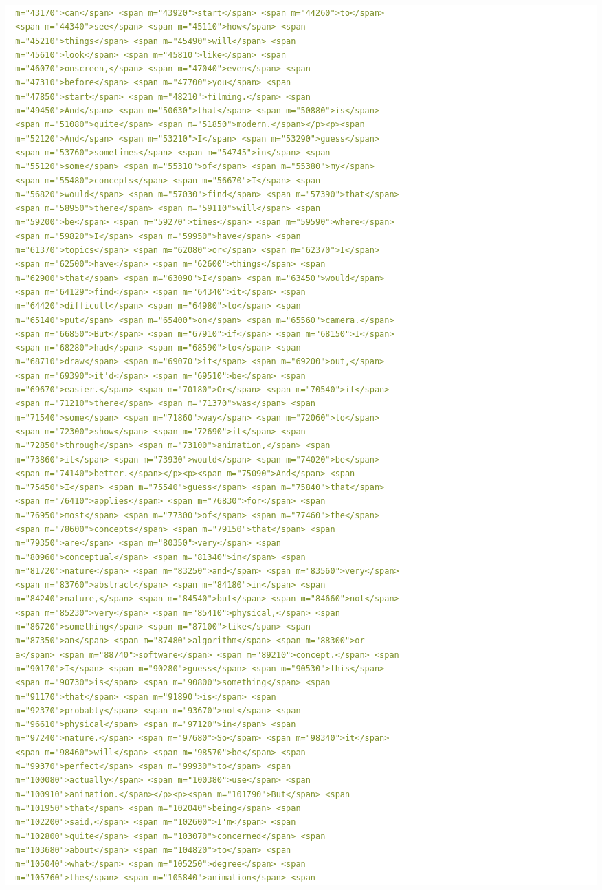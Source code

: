 ```yaml
  m="43170">can</span> <span m="43920">start</span> <span m="44260">to</span>
  <span m="44340">see</span> <span m="45110">how</span> <span
  m="45210">things</span> <span m="45490">will</span> <span
  m="45610">look</span> <span m="45810">like</span> <span
  m="46070">onscreen,</span> <span m="47040">even</span> <span
  m="47310">before</span> <span m="47700">you</span> <span
  m="47850">start</span> <span m="48210">filming.</span> <span
  m="49450">And</span> <span m="50630">that</span> <span m="50880">is</span>
  <span m="51080">quite</span> <span m="51850">modern.</span></p><p><span
  m="52120">And</span> <span m="53210">I</span> <span m="53290">guess</span>
  <span m="53760">sometimes</span> <span m="54745">in</span> <span
  m="55120">some</span> <span m="55310">of</span> <span m="55380">my</span>
  <span m="55480">concepts</span> <span m="56670">I</span> <span
  m="56820">would</span> <span m="57030">find</span> <span m="57390">that</span>
  <span m="58950">there</span> <span m="59110">will</span> <span
  m="59200">be</span> <span m="59270">times</span> <span m="59590">where</span>
  <span m="59820">I</span> <span m="59950">have</span> <span
  m="61370">topics</span> <span m="62080">or</span> <span m="62370">I</span>
  <span m="62500">have</span> <span m="62600">things</span> <span
  m="62900">that</span> <span m="63090">I</span> <span m="63450">would</span>
  <span m="64129">find</span> <span m="64340">it</span> <span
  m="64420">difficult</span> <span m="64980">to</span> <span
  m="65140">put</span> <span m="65400">on</span> <span m="65560">camera.</span>
  <span m="66850">But</span> <span m="67910">if</span> <span m="68150">I</span>
  <span m="68280">had</span> <span m="68590">to</span> <span
  m="68710">draw</span> <span m="69070">it</span> <span m="69200">out,</span>
  <span m="69390">it'd</span> <span m="69510">be</span> <span
  m="69670">easier.</span> <span m="70180">Or</span> <span m="70540">if</span>
  <span m="71210">there</span> <span m="71370">was</span> <span
  m="71540">some</span> <span m="71860">way</span> <span m="72060">to</span>
  <span m="72300">show</span> <span m="72690">it</span> <span
  m="72850">through</span> <span m="73100">animation,</span> <span
  m="73860">it</span> <span m="73930">would</span> <span m="74020">be</span>
  <span m="74140">better.</span></p><p><span m="75090">And</span> <span
  m="75450">I</span> <span m="75540">guess</span> <span m="75840">that</span>
  <span m="76410">applies</span> <span m="76830">for</span> <span
  m="76950">most</span> <span m="77300">of</span> <span m="77460">the</span>
  <span m="78600">concepts</span> <span m="79150">that</span> <span
  m="79350">are</span> <span m="80350">very</span> <span
  m="80960">conceptual</span> <span m="81340">in</span> <span
  m="81720">nature</span> <span m="83250">and</span> <span m="83560">very</span>
  <span m="83760">abstract</span> <span m="84180">in</span> <span
  m="84240">nature,</span> <span m="84540">but</span> <span m="84660">not</span>
  <span m="85230">very</span> <span m="85410">physical,</span> <span
  m="86720">something</span> <span m="87100">like</span> <span
  m="87350">an</span> <span m="87480">algorithm</span> <span m="88300">or
  a</span> <span m="88740">software</span> <span m="89210">concept.</span> <span
  m="90170">I</span> <span m="90280">guess</span> <span m="90530">this</span>
  <span m="90730">is</span> <span m="90800">something</span> <span
  m="91170">that</span> <span m="91890">is</span> <span
  m="92370">probably</span> <span m="93670">not</span> <span
  m="96610">physical</span> <span m="97120">in</span> <span
  m="97240">nature.</span> <span m="97680">So</span> <span m="98340">it</span>
  <span m="98460">will</span> <span m="98570">be</span> <span
  m="99370">perfect</span> <span m="99930">to</span> <span
  m="100080">actually</span> <span m="100380">use</span> <span
  m="100910">animation.</span></p><p><span m="101790">But</span> <span
  m="101950">that</span> <span m="102040">being</span> <span
  m="102200">said,</span> <span m="102600">I'm</span> <span
  m="102800">quite</span> <span m="103070">concerned</span> <span
  m="103680">about</span> <span m="104820">to</span> <span
  m="105040">what</span> <span m="105250">degree</span> <span
  m="105760">the</span> <span m="105840">animation</span> <span
```